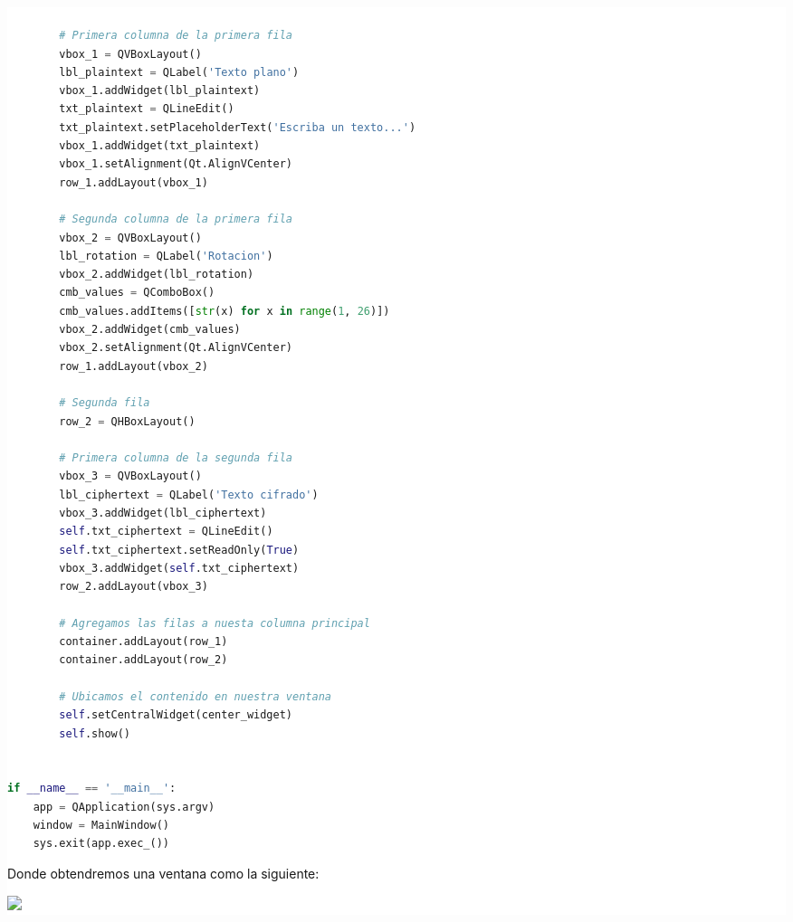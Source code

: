```python

        # Primera columna de la primera fila
        vbox_1 = QVBoxLayout()
        lbl_plaintext = QLabel('Texto plano')
        vbox_1.addWidget(lbl_plaintext)
        txt_plaintext = QLineEdit()
        txt_plaintext.setPlaceholderText('Escriba un texto...')
        vbox_1.addWidget(txt_plaintext)
        vbox_1.setAlignment(Qt.AlignVCenter)
        row_1.addLayout(vbox_1)
       
        # Segunda columna de la primera fila
        vbox_2 = QVBoxLayout()
        lbl_rotation = QLabel('Rotacion')
        vbox_2.addWidget(lbl_rotation)
        cmb_values = QComboBox()
        cmb_values.addItems([str(x) for x in range(1, 26)])
        vbox_2.addWidget(cmb_values)
        vbox_2.setAlignment(Qt.AlignVCenter)
        row_1.addLayout(vbox_2)

        # Segunda fila
        row_2 = QHBoxLayout()  

        # Primera columna de la segunda fila
        vbox_3 = QVBoxLayout()
        lbl_ciphertext = QLabel('Texto cifrado')
        vbox_3.addWidget(lbl_ciphertext)
        self.txt_ciphertext = QLineEdit()
        self.txt_ciphertext.setReadOnly(True)
        vbox_3.addWidget(self.txt_ciphertext)
        row_2.addLayout(vbox_3)
        
        # Agregamos las filas a nuesta columna principal
        container.addLayout(row_1)
        container.addLayout(row_2)

        # Ubicamos el contenido en nuestra ventana
        self.setCentralWidget(center_widget)
        self.show()


if __name__ == '__main__':
    app = QApplication(sys.argv)
    window = MainWindow()
    sys.exit(app.exec_())
```

Donde obtendremos una ventana como la siguiente:

<div class="row"><div class="col-md-4 offset-md-4">
<img src="{static}/images/ScreenShot2020-05-09_1353.png" class="img-fluid">
</div></div>
